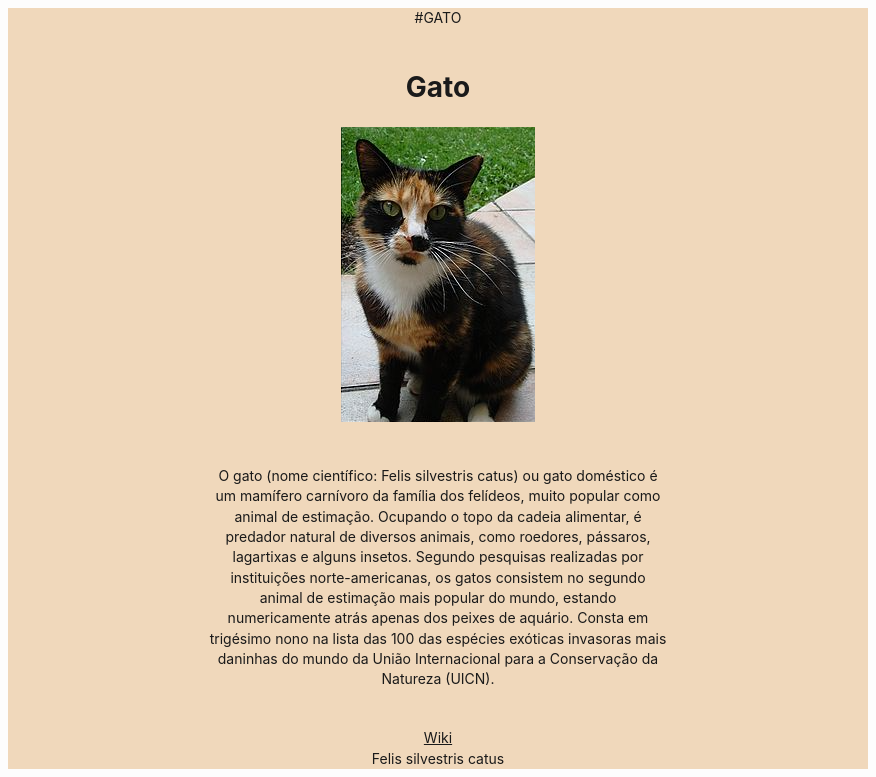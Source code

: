 
#GATO
<!DOCTYPE html>
<html lang="pt-br">

<head>
    <meta charset="UTF-8">
    <meta name="viewport" content="width=device-width, initial-scale=1.0">
    <title>Gato</title>
</head>

<body style="text-align: center; background-color: #f0d8bb;">
    <h1>Gato</h1>
    <img src="gato.png" alt="Aqui tem uma imagem de um gato">
    <p style="padding: 25px 200px;">O gato (nome científico: Felis silvestris catus) ou gato doméstico
         é um mamífero carnívoro da família dos felídeos, muito popular como animal de estimação. 
         Ocupando o topo da cadeia alimentar, é predador natural de diversos animais, como roedores, pássaros, lagartixas e alguns insetos. 
         Segundo pesquisas realizadas por instituições norte-americanas, os gatos consistem no segundo animal de estimação 
         mais popular do mundo, estando numericamente atrás apenas dos peixes de aquário.
        Consta em trigésimo nono na lista das 100 das espécies exóticas 
        invasoras mais daninhas do mundo da União Internacional para a Conservação da Natureza (UICN).</p>
        <a href="https://pt.wikipedia.org/wiki/Gato" target="_blank">Wiki</a><br>
        <span>Felis silvestris catus</span>
</body>

</html>
